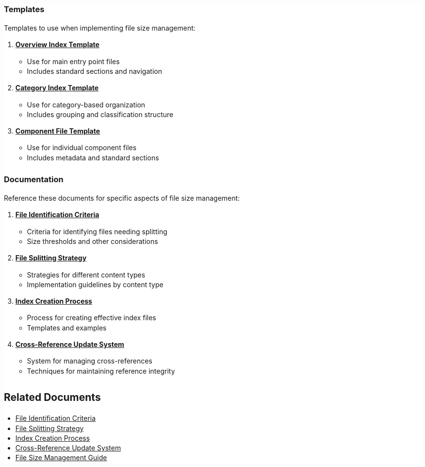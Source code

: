 ### Templates

Templates to use when implementing file size management:

1. **[Overview Index Template](index_creation_process.md#overview-index-template)**
   - Use for main entry point files
   - Includes standard sections and navigation

2. **[Category Index Template](index_creation_process.md#category-index-template)**
   - Use for category-based organization
   - Includes grouping and classification structure

3. **[Component File Template](index_creation_process.md#component-file-template)**
   - Use for individual component files
   - Includes metadata and standard sections

### Documentation

Reference these documents for specific aspects of file size management:

1. **[File Identification Criteria](file_identification_criteria.md)**
   - Criteria for identifying files needing splitting
   - Size thresholds and other considerations

2. **[File Splitting Strategy](file_splitting_strategy.md)**
   - Strategies for different content types
   - Implementation guidelines by content type

3. **[Index Creation Process](index_creation_process.md)**
   - Process for creating effective index files
   - Templates and examples

4. **[Cross-Reference Update System](cross_reference_update_system.md)**
   - System for managing cross-references
   - Techniques for maintaining reference integrity

## Related Documents

- [File Identification Criteria](file_identification_criteria.md)
- [File Splitting Strategy](file_splitting_strategy.md)
- [Index Creation Process](index_creation_process.md)
- [Cross-Reference Update System](cross_reference_update_system.md)
- [File Size Management Guide](../file_size_management_guide.md)

